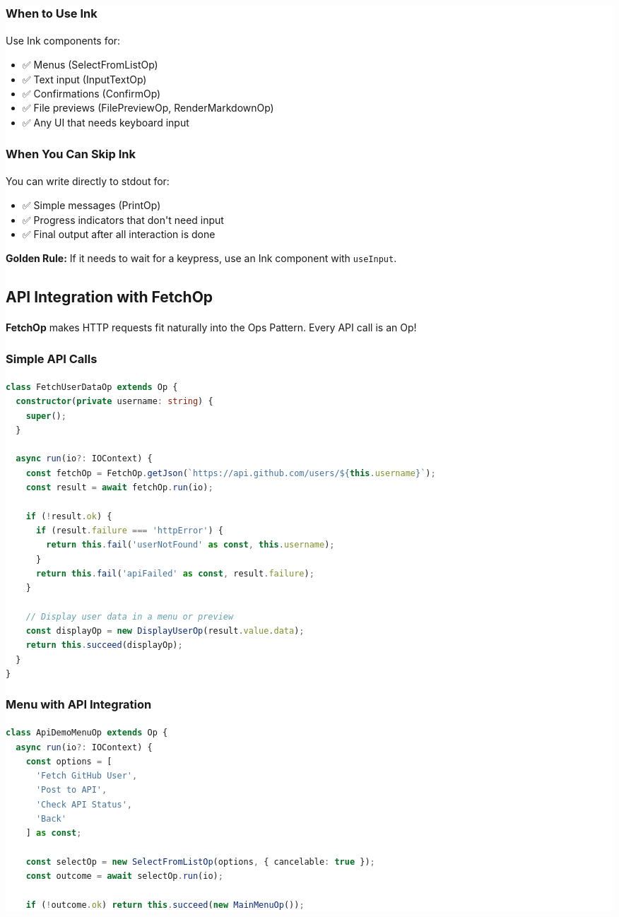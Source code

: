 ### When to Use Ink

Use Ink components for:
- ✅ Menus (SelectFromListOp)
- ✅ Text input (InputTextOp)
- ✅ Confirmations (ConfirmOp)
- ✅ File previews (FilePreviewOp, RenderMarkdownOp)
- ✅ Any UI that needs keyboard input

### When You Can Skip Ink

You can write directly to stdout for:
- ✅ Simple messages (PrintOp)
- ✅ Progress indicators that don't need input
- ✅ Final output after all interaction is done

**Golden Rule:** If it needs to wait for a keypress, use an Ink component with `useInput`.

## API Integration with FetchOp

**FetchOp** makes HTTP requests fit naturally into the Ops Pattern. Every API call is an Op!

### Simple API Calls

```typescript
class FetchUserDataOp extends Op {
  constructor(private username: string) {
    super();
  }

  async run(io?: IOContext) {
    const fetchOp = FetchOp.getJson(`https://api.github.com/users/${this.username}`);
    const result = await fetchOp.run(io);

    if (!result.ok) {
      if (result.failure === 'httpError') {
        return this.fail('userNotFound' as const, this.username);
      }
      return this.fail('apiFailed' as const, result.failure);
    }

    // Display user data in a menu or preview
    const displayOp = new DisplayUserOp(result.value.data);
    return this.succeed(displayOp);
  }
}
```

### Menu with API Integration

```typescript
class ApiDemoMenuOp extends Op {
  async run(io?: IOContext) {
    const options = [
      'Fetch GitHub User',
      'Post to API',
      'Check API Status',
      'Back'
    ] as const;

    const selectOp = new SelectFromListOp(options, { cancelable: true });
    const outcome = await selectOp.run(io);

    if (!outcome.ok) return this.succeed(new MainMenuOp());

```